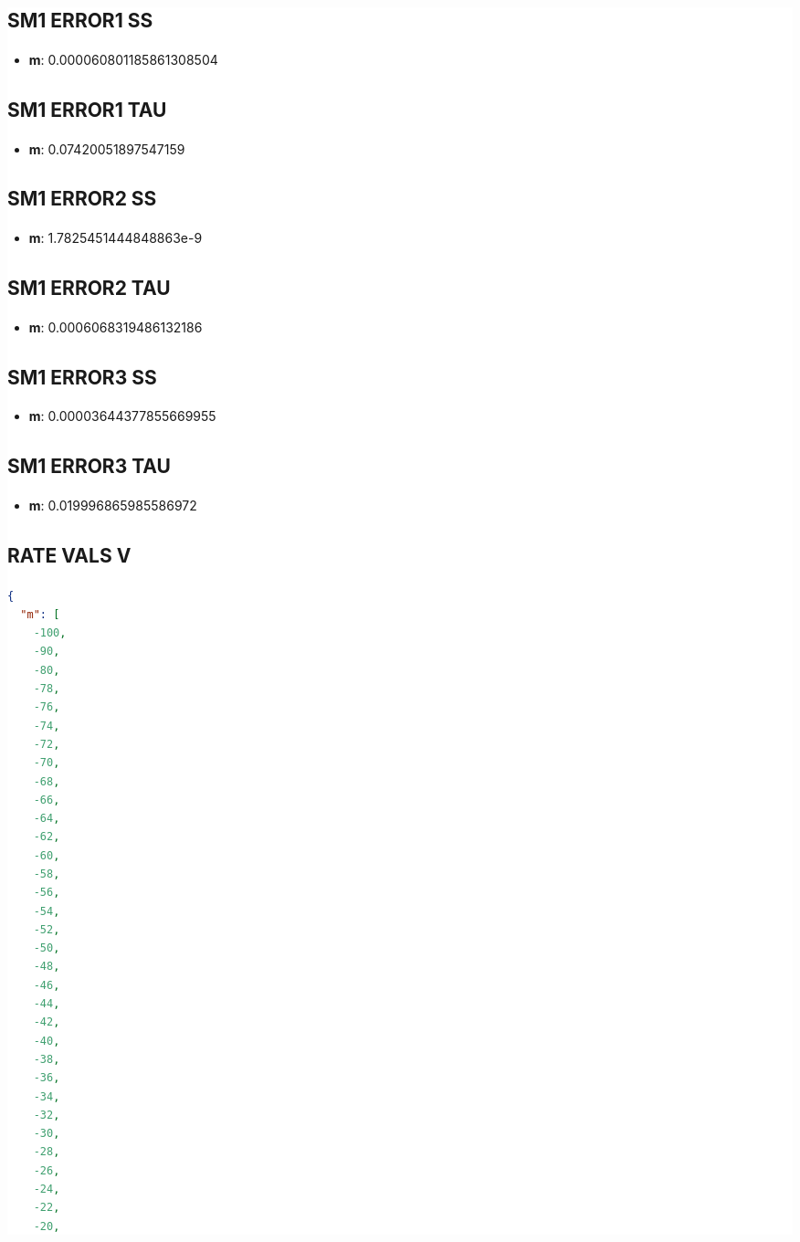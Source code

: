 ## SM1 ERROR1 SS

- **m**: 0.000060801185861308504

## SM1 ERROR1 TAU

- **m**: 0.07420051897547159

## SM1 ERROR2 SS

- **m**: 1.7825451444848863e-9

## SM1 ERROR2 TAU

- **m**: 0.0006068319486132186

## SM1 ERROR3 SS

- **m**: 0.00003644377855669955

## SM1 ERROR3 TAU

- **m**: 0.019996865985586972

## RATE VALS V

```json
{
  "m": [
    -100,
    -90,
    -80,
    -78,
    -76,
    -74,
    -72,
    -70,
    -68,
    -66,
    -64,
    -62,
    -60,
    -58,
    -56,
    -54,
    -52,
    -50,
    -48,
    -46,
    -44,
    -42,
    -40,
    -38,
    -36,
    -34,
    -32,
    -30,
    -28,
    -26,
    -24,
    -22,
    -20,
```